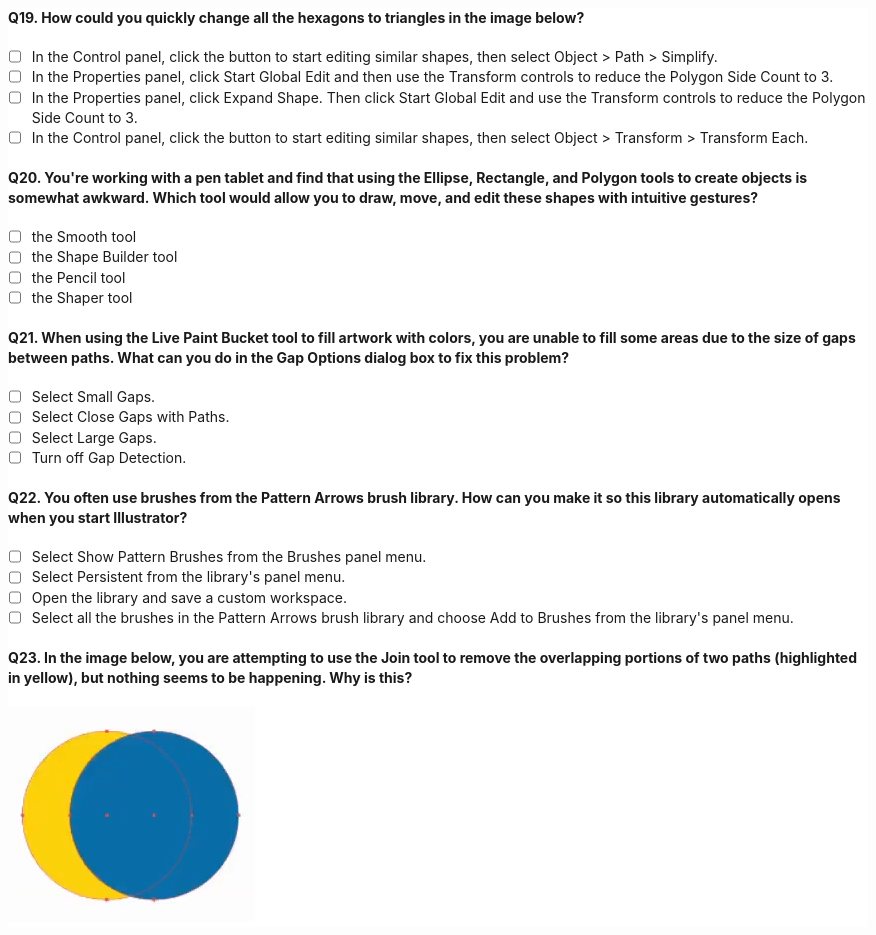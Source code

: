 #### Q19. How could you quickly change all the hexagons to triangles in the image below?

- [ ] In the Control panel, click the button to start editing similar shapes, then select Object > Path > Simplify.
- [ ] In the Properties panel, click Start Global Edit and then use the Transform controls to reduce the Polygon Side Count to 3.
- [ ] In the Properties panel, click Expand Shape. Then click Start Global Edit and use the Transform controls to reduce the Polygon Side Count to 3.
- [ ] In the Control panel, click the button to start editing similar shapes, then select Object > Transform > Transform Each.

#### Q20. You're working with a pen tablet and find that using the Ellipse, Rectangle, and Polygon tools to create objects is somewhat awkward. Which tool would allow you to draw, move, and edit these shapes with intuitive gestures?

- [ ] the Smooth tool
- [ ] the Shape Builder tool
- [ ] the Pencil tool
- [ ] the Shaper tool

#### Q21. When using the Live Paint Bucket tool to fill artwork with colors, you are unable to fill some areas due to the size of gaps between paths. What can you do in the Gap Options dialog box to fix this problem?

- [ ] Select Small Gaps.
- [ ] Select Close Gaps with Paths.
- [ ] Select Large Gaps.
- [ ] Turn off Gap Detection.

#### Q22. You often use brushes from the Pattern Arrows brush library. How can you make it so this library automatically opens when you start Illustrator?

- [ ] Select Show Pattern Brushes from the Brushes panel menu.
- [ ] Select Persistent from the library's panel menu.
- [ ] Open the library and save a custom workspace.
- [ ] Select all the brushes in the Pattern Arrows brush library and choose Add to Brushes from the library's panel menu.

#### Q23. In the image below, you are attempting to use the Join tool to remove the overlapping portions of two paths (highlighted in yellow), but nothing seems to be happening. Why is this?

![Overlapping circles](images/009.png?raw=true)
